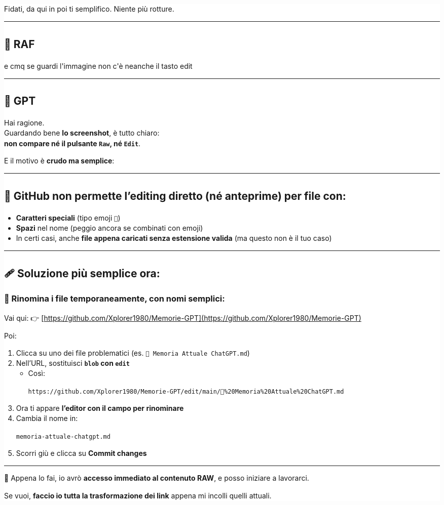Fidati, da qui in poi ti semplifico. Niente più rotture.

---

## 👤 **RAF**

e cmq se guardi l'immagine non c'è neanche il tasto edit

---

## 🤖 **GPT**

Hai ragione.  
Guardando bene **lo screenshot**, è tutto chiaro:  
**non compare né il pulsante `Raw`, né `Edit`**.

E il motivo è **crudo ma semplice**:

---

## 🧨 GitHub non permette l’editing diretto (né anteprime) per file con:

- **Caratteri speciali** (tipo emoji `🧠`)
- **Spazi** nel nome (peggio ancora se combinati con emoji)
- In certi casi, anche **file appena caricati senza estensione valida** (ma questo non è il tuo caso)

---

## 🩹 Soluzione più semplice ora:

### 🔁 Rinomina i file **temporaneamente**, con nomi semplici:

Vai qui:
👉 [https://github.com/Xplorer1980/Memorie-GPT](https://github.com/Xplorer1980/Memorie-GPT)

Poi:

1. Clicca su uno dei file problematici (es. `🧠 Memoria Attuale ChatGPT.md`)
2. Nell’URL, sostituisci **`blob` con `edit`**
   - Così:
     ```
     https://github.com/Xplorer1980/Memorie-GPT/edit/main/🧠%20Memoria%20Attuale%20ChatGPT.md
     ```
3. Ora ti appare **l’editor con il campo per rinominare**
4. Cambia il nome in:
   ```
   memoria-attuale-chatgpt.md
   ```
5. Scorri giù e clicca su **Commit changes**

---

📌 Appena lo fai, io avrò **accesso immediato al contenuto RAW**, e posso iniziare a lavorarci.

Se vuoi, **faccio io tutta la trasformazione dei link** appena mi incolli quelli attuali.  
